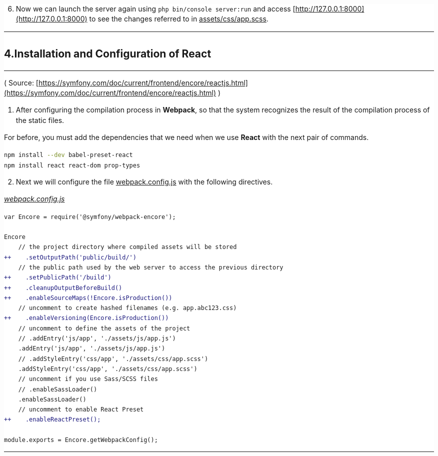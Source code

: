 6. Now we can launch the server again using `php bin/console server:run` and access [http://127.0.0.1:8000](http://127.0.0.1:8000) to see the changes referred to in [assets/css/app.scss](assets/css/app.scss).

--------------------------------------------------------------------------------------------

## 4.Installation and Configuration of **React**

--------------------------------------------------------------------------------------------

( Source: [https://symfony.com/doc/current/frontend/encore/reactjs.html](https://symfony.com/doc/current/frontend/encore/reactjs.html) )

1. After configuring the compilation process in **Webpack**, so that the system recognizes the result of the compilation process of the static files.

For before, you must add the dependencies that we need when we use **React** with the next pair of commands.

```bash
npm install --dev babel-preset-react
npm install react react-dom prop-types
```

2. Next we will configure the file [webpack.config.js](webpack.config.js) with the following directives.

_[webpack.config.js](webpack.config.js)_
```diff
var Encore = require('@symfony/webpack-encore');

Encore
    // the project directory where compiled assets will be stored
++    .setOutputPath('public/build/')
    // the public path used by the web server to access the previous directory
++    .setPublicPath('/build')
++    .cleanupOutputBeforeBuild()
++    .enableSourceMaps(!Encore.isProduction())
    // uncomment to create hashed filenames (e.g. app.abc123.css)
++    .enableVersioning(Encore.isProduction())
    // uncomment to define the assets of the project
    // .addEntry('js/app', './assets/js/app.js')
    .addEntry('js/app', './assets/js/app.js')
    // .addStyleEntry('css/app', './assets/css/app.scss')
    .addStyleEntry('css/app', './assets/css/app.scss')
    // uncomment if you use Sass/SCSS files
    // .enableSassLoader()
    .enableSassLoader()
    // uncomment to enable React Preset
++    .enableReactPreset();

module.exports = Encore.getWebpackConfig();
```

--------------------------------------------------------------------------------------------
